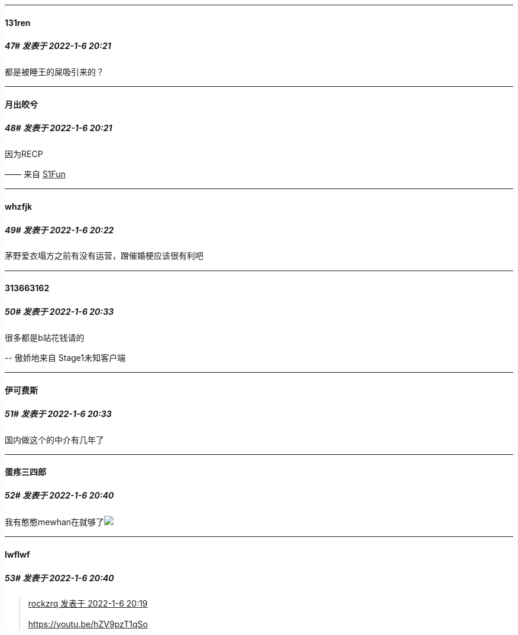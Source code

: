*****

####  131ren  
##### 47#       发表于 2022-1-6 20:21

都是被睡王的屎吸引来的？

*****

####  月出皎兮  
##### 48#       发表于 2022-1-6 20:21

因为RECP

—— 来自 [S1Fun](https://s1fun.koalcat.com)

*****

####  whzfjk  
##### 49#       发表于 2022-1-6 20:22

茅野爱衣塌方之前有没有运营，蹭催婚梗应该很有利吧

*****

####  313663162  
##### 50#       发表于 2022-1-6 20:33

很多都是b站花钱请的

 -- 傲娇地来自 Stage1未知客户端

*****

####  伊可费斯  
##### 51#       发表于 2022-1-6 20:33

国内做这个的中介有几年了

*****

####  蛋疼三四郎  
##### 52#       发表于 2022-1-6 20:40

我有憨憨mewhan在就够了<img src="https://static.saraba1st.com/image/smiley/carton2017/335.gif" referrerpolicy="no-referrer">

*****

####  lwflwf  
##### 53#       发表于 2022-1-6 20:40

<blockquote><a href="httphttps://bbs.saraba1st.com/2b/forum.php?mod=redirect&amp;goto=findpost&amp;pid=54191393&amp;ptid=2046077" target="_blank">rockzrq 发表于 2022-1-6 20:19</a>

https://youtu.be/hZV9pzT1qSo
